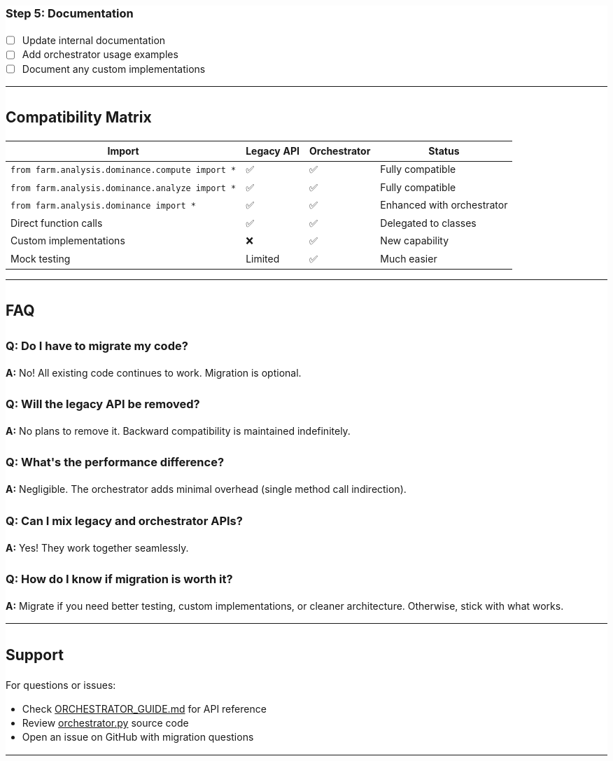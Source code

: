 ### Step 5: Documentation
- [ ] Update internal documentation
- [ ] Add orchestrator usage examples
- [ ] Document any custom implementations

---

## Compatibility Matrix

| Import | Legacy API | Orchestrator | Status |
|--------|-----------|--------------|---------|
| `from farm.analysis.dominance.compute import *` | ✅ | ✅ | Fully compatible |
| `from farm.analysis.dominance.analyze import *` | ✅ | ✅ | Fully compatible |
| `from farm.analysis.dominance import *` | ✅ | ✅ | Enhanced with orchestrator |
| Direct function calls | ✅ | ✅ | Delegated to classes |
| Custom implementations | ❌ | ✅ | New capability |
| Mock testing | Limited | ✅ | Much easier |

---

## FAQ

### Q: Do I have to migrate my code?
**A:** No! All existing code continues to work. Migration is optional.

### Q: Will the legacy API be removed?
**A:** No plans to remove it. Backward compatibility is maintained indefinitely.

### Q: What's the performance difference?
**A:** Negligible. The orchestrator adds minimal overhead (single method call indirection).

### Q: Can I mix legacy and orchestrator APIs?
**A:** Yes! They work together seamlessly.

### Q: How do I know if migration is worth it?
**A:** Migrate if you need better testing, custom implementations, or cleaner architecture. Otherwise, stick with what works.

---

## Support

For questions or issues:
- Check [ORCHESTRATOR_GUIDE.md](./ORCHESTRATOR_GUIDE.md) for API reference
- Review [orchestrator.py](./orchestrator.py) source code
- Open an issue on GitHub with migration questions

---